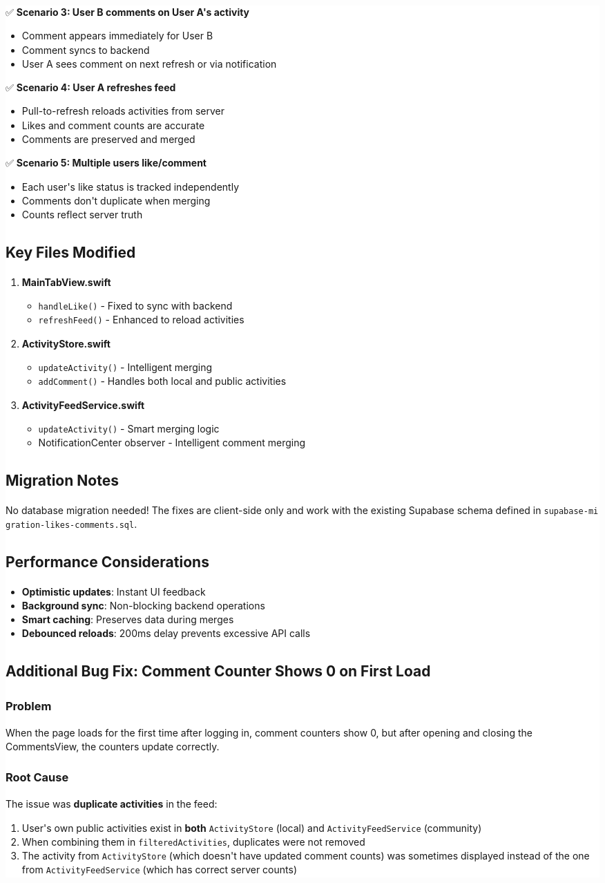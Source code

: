 ✅ **Scenario 3: User B comments on User A's activity**
- Comment appears immediately for User B
- Comment syncs to backend
- User A sees comment on next refresh or via notification

✅ **Scenario 4: User A refreshes feed**
- Pull-to-refresh reloads activities from server
- Likes and comment counts are accurate
- Comments are preserved and merged

✅ **Scenario 5: Multiple users like/comment**
- Each user's like status is tracked independently
- Comments don't duplicate when merging
- Counts reflect server truth

## Key Files Modified

1. **MainTabView.swift**
   - `handleLike()` - Fixed to sync with backend
   - `refreshFeed()` - Enhanced to reload activities

2. **ActivityStore.swift**
   - `updateActivity()` - Intelligent merging
   - `addComment()` - Handles both local and public activities

3. **ActivityFeedService.swift**
   - `updateActivity()` - Smart merging logic
   - NotificationCenter observer - Intelligent comment merging

## Migration Notes

No database migration needed! The fixes are client-side only and work with the existing Supabase schema defined in `supabase-migration-likes-comments.sql`.

## Performance Considerations

- **Optimistic updates**: Instant UI feedback
- **Background sync**: Non-blocking backend operations
- **Smart caching**: Preserves data during merges
- **Debounced reloads**: 200ms delay prevents excessive API calls

## Additional Bug Fix: Comment Counter Shows 0 on First Load

### Problem
When the page loads for the first time after logging in, comment counters show 0, but after opening and closing the CommentsView, the counters update correctly.

### Root Cause
The issue was **duplicate activities** in the feed:
1. User's own public activities exist in **both** `ActivityStore` (local) and `ActivityFeedService` (community)
2. When combining them in `filteredActivities`, duplicates were not removed
3. The activity from `ActivityStore` (which doesn't have updated comment counts) was sometimes displayed instead of the one from `ActivityFeedService` (which has correct server counts)
